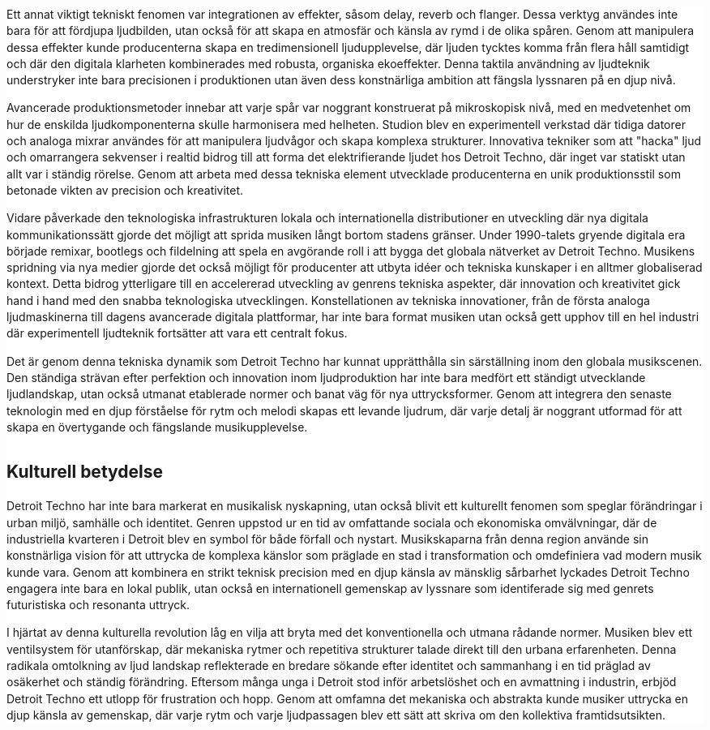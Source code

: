 Ett annat viktigt tekniskt fenomen var integrationen av effekter, såsom delay, reverb och flanger. Dessa verktyg användes inte bara för att fördjupa ljudbilden, utan också för att skapa en atmosfär och känsla av rymd i de olika spåren. Genom att manipulera dessa effekter kunde producenterna skapa en tredimensionell ljudupplevelse, där ljuden tycktes komma från flera håll samtidigt och där den digitala klarheten kombinerades med robusta, organiska ekoeffekter. Denna taktila användning av ljudteknik understryker inte bara precisionen i produktionen utan även dess konstnärliga ambition att fängsla lyssnaren på en djup nivå.  

Avancerade produktionsmetoder innebar att varje spår var noggrant konstruerat på mikroskopisk nivå, med en medvetenhet om hur de enskilda ljudkomponenterna skulle harmonisera med helheten. Studion blev en experimentell verkstad där tidiga datorer och analoga mixrar användes för att manipulera ljudvågor och skapa komplexa strukturer. Innovativa tekniker som att "hacka" ljud och omarrangera sekvenser i realtid bidrog till att forma det elektrifierande ljudet hos Detroit Techno, där inget var statiskt utan allt var i ständig rörelse. Genom att arbeta med dessa tekniska element utvecklade producenterna en unik produktionsstil som betonade vikten av precision och kreativitet.  

Vidare påverkade den teknologiska infrastrukturen lokala och internationella distributioner en utveckling där nya digitala kommunikationssätt gjorde det möjligt att sprida musiken långt bortom stadens gränser. Under 1990-talets gryende digitala era började remixar, bootlegs och fildelning att spela en avgörande roll i att bygga det globala nätverket av Detroit Techno. Musikens spridning via nya medier gjorde det också möjligt för producenter att utbyta idéer och tekniska kunskaper i en alltmer globaliserad kontext. Detta bidrog ytterligare till en accelererad utveckling av genrens tekniska aspekter, där innovation och kreativitet gick hand i hand med den snabba teknologiska utvecklingen. Konstellationen av tekniska innovationer, från de första analoga ljudmaskinerna till dagens avancerade digitala plattformar, har inte bara format musiken utan också gett upphov till en hel industri där experimentell ljudteknik fortsätter att vara ett centralt fokus.  

Det är genom denna tekniska dynamik som Detroit Techno har kunnat upprätthålla sin särställning inom den globala musikscenen. Den ständiga strävan efter perfektion och innovation inom ljudproduktion har inte bara medfört ett ständigt utvecklande ljudlandskap, utan också utmanat etablerade normer och banat väg för nya uttrycksformer. Genom att integrera den senaste teknologin med en djup förståelse för rytm och melodi skapas ett levande ljudrum, där varje detalj är noggrant utformad för att skapa en övertygande och fängslande musikupplevelse.


## Kulturell betydelse

Detroit Techno har inte bara markerat en musikalisk nyskapning, utan också blivit ett kulturellt fenomen som speglar förändringar i urban miljö, samhälle och identitet. Genren uppstod ur en tid av omfattande sociala och ekonomiska omvälvningar, där de industriella kvarteren i Detroit blev en symbol för både förfall och nystart. Musikskaparna från denna region använde sin konstnärliga vision för att uttrycka de komplexa känslor som präglade en stad i transformation och omdefiniera vad modern musik kunde vara. Genom att kombinera en strikt teknisk precision med en djup känsla av mänsklig sårbarhet lyckades Detroit Techno engagera inte bara en lokal publik, utan också en internationell gemenskap av lyssnare som identiferade sig med genrets futuristiska och resonanta uttryck.  

I hjärtat av denna kulturella revolution låg en vilja att bryta med det konventionella och utmana rådande normer. Musiken blev ett ventilsystem för utanförskap, där mekaniska rytmer och repetitiva strukturer talade direkt till den urbana erfarenheten. Denna radikala omtolkning av ljud landskap reflekterade en bredare sökande efter identitet och sammanhang i en tid präglad av osäkerhet och ständig förändring. Eftersom många unga i Detroit stod inför arbetslöshet och en avmattning i industrin, erbjöd Detroit Techno ett utlopp för frustration och hopp. Genom att omfamna det mekaniska och abstrakta kunde musiker uttrycka en djup känsla av gemenskap, där varje rytm och varje ljudpassagen blev ett sätt att skriva om den kollektiva framtidsutsikten.  
